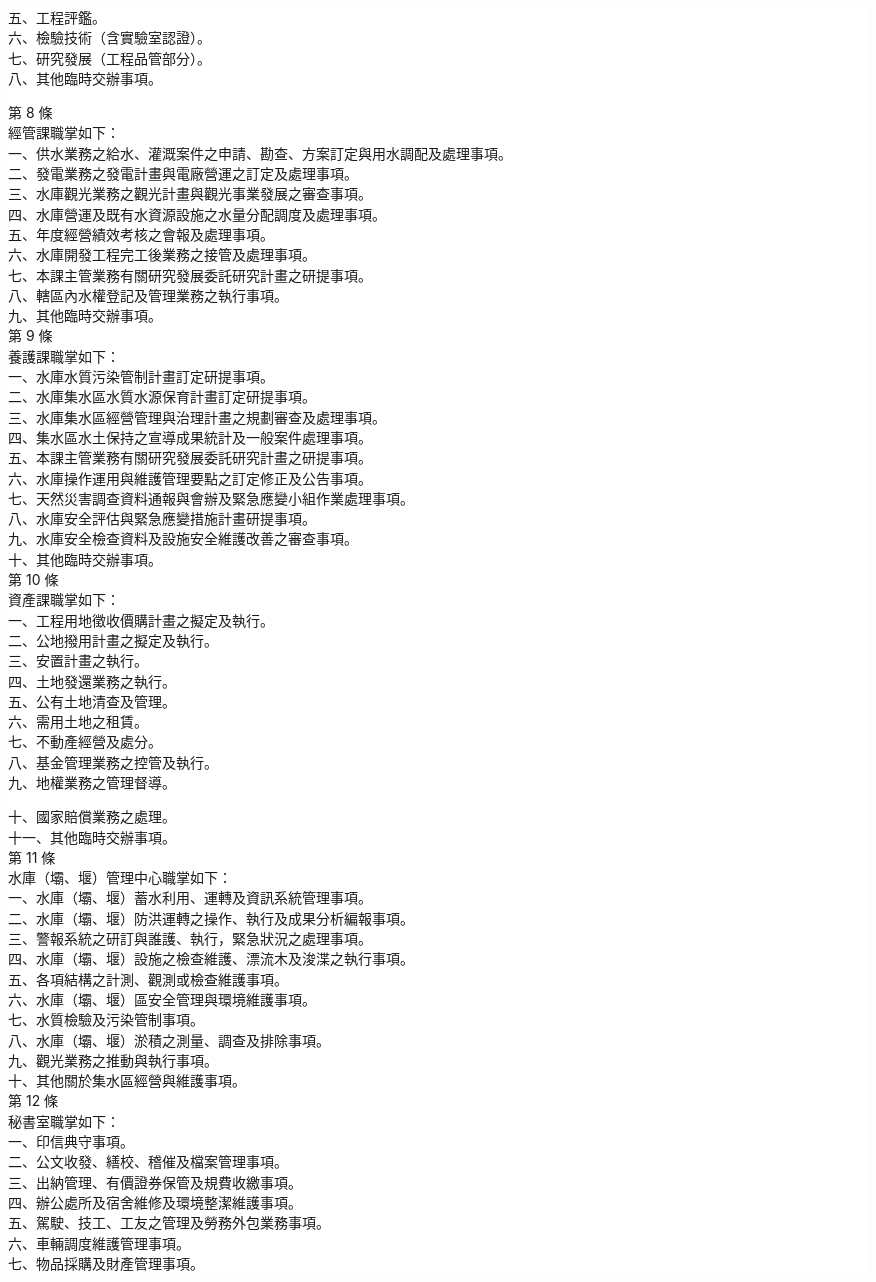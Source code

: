 五、工程評鑑。  
六、檢驗技術（含實驗室認證）。  
七、研究發展（工程品管部分）。  
八、其他臨時交辦事項。  


第 8 條  
經管課職掌如下：  
一、供水業務之給水、灌溉案件之申請、勘查、方案訂定與用水調配及處理事項。  
二、發電業務之發電計畫與電廠營運之訂定及處理事項。  
三、水庫觀光業務之觀光計畫與觀光事業發展之審查事項。  
四、水庫營運及既有水資源設施之水量分配調度及處理事項。  
五、年度經營績效考核之會報及處理事項。  
六、水庫開發工程完工後業務之接管及處理事項。  
七、本課主管業務有關研究發展委託研究計畫之研提事項。  
八、轄區內水權登記及管理業務之執行事項。  
九、其他臨時交辦事項。  
第 9 條  
養護課職掌如下：  
一、水庫水質污染管制計畫訂定研提事項。  
二、水庫集水區水質水源保育計畫訂定研提事項。  
三、水庫集水區經營管理與治理計畫之規劃審查及處理事項。  
四、集水區水土保持之宣導成果統計及一般案件處理事項。  
五、本課主管業務有關研究發展委託研究計畫之研提事項。  
六、水庫操作運用與維護管理要點之訂定修正及公告事項。  
七、天然災害調查資料通報與會辦及緊急應變小組作業處理事項。  
八、水庫安全評估與緊急應變措施計畫研提事項。  
九、水庫安全檢查資料及設施安全維護改善之審查事項。  
十、其他臨時交辦事項。  
第 10 條  
資產課職掌如下：  
一、工程用地徵收價購計畫之擬定及執行。  
二、公地撥用計畫之擬定及執行。  
三、安置計畫之執行。  
四、土地發還業務之執行。  
五、公有土地清查及管理。  
六、需用土地之租賃。  
七、不動產經營及處分。  
八、基金管理業務之控管及執行。  
九、地權業務之管理督導。  


十、國家賠償業務之處理。  
十一、其他臨時交辦事項。  
第 11 條  
水庫（壩、堰）管理中心職掌如下：  
一、水庫（壩、堰）蓄水利用、運轉及資訊系統管理事項。  
二、水庫（壩、堰）防洪運轉之操作、執行及成果分析編報事項。  
三、警報系統之研訂與誰護、執行，緊急狀況之處理事項。  
四、水庫（壩、堰）設施之檢查維護、漂流木及浚渫之執行事項。  
五、各項結構之計測、觀測或檢查維護事項。  
六、水庫（壩、堰）區安全管理與環境維護事項。  
七、水質檢驗及污染管制事項。  
八、水庫（壩、堰）淤積之測量、調查及排除事項。  
九、觀光業務之推動與執行事項。  
十、其他關於集水區經營與維護事項。  
第 12 條  
秘書室職掌如下：  
一、印信典守事項。  
二、公文收發、繕校、稽催及檔案管理事項。  
三、出納管理、有價證券保管及規費收繳事項。  
四、辦公處所及宿舍維修及環境整潔維護事項。  
五、駕駛、技工、工友之管理及勞務外包業務事項。  
六、車輛調度維護管理事項。  
七、物品採購及財產管理事項。  